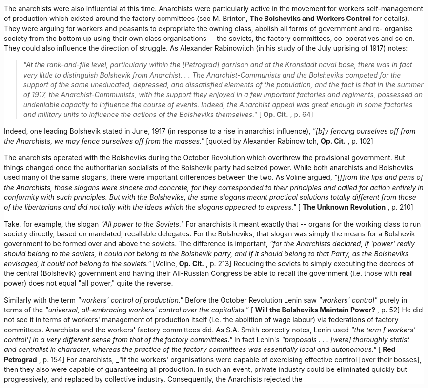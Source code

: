 The anarchists were also influential at this time. Anarchists were
particularly active in the movement for workers self-management of production
which existed around the factory committees (see M. Brinton, **The Bolsheviks
and Workers Control** for details). They were arguing for workers and peasants
to expropriate the owning class, abolish all forms of government and re-
organise society from the bottom up using their own class organisations -- the
soviets, the factory committees, co-operatives and so on. They could also
influence the direction of struggle. As Alexander Rabinowitch (in his study of
the July uprising of 1917) notes:

> _"At the rank-and-file level, particularly within the [Petrograd] garrison
> and at the Kronstadt naval base, there was in fact very little to
> distinguish Bolshevik from Anarchist. . . The Anarchist-Communists and the
> Bolsheviks competed for the support of the same uneducated, depressed, and
> dissatisfied elements of the population, and the fact is that in the summer
> of 1917, the Anarchist-Communists, with the support they enjoyed in a few
> important factories and regiments, possessed an undeniable capacity to
> influence the course of events. Indeed, the Anarchist appeal was great
> enough in some factories and military units to influence the actions of the
> Bolsheviks themselves."_ [ **Op. Cit.** , p. 64]

Indeed, one leading Bolshevik stated in June, 1917 (in response to a rise in
anarchist influence), _"[b]y fencing ourselves off from the Anarchists, we may
fence ourselves off from the masses."_ [quoted by Alexander Rabinowitch, **Op.
Cit.** , p. 102]

The anarchists operated with the Bolsheviks during the October Revolution
which overthrew the provisional government. But things changed once the
authoritarian socialists of the Bolshevik party had seized power. While both
anarchists and Bolsheviks used many of the same slogans, there were important
differences between the two. As Voline argued, _"[f]rom the lips and pens of
the Anarchists, those slogans were sincere and concrete, for they corresponded
to their principles and called for action entirely in conformity with such
principles. But with the Bolsheviks, the same slogans meant practical
solutions totally different from those of the libertarians and did not tally
with the ideas which the slogans appeared to express."_ [ **The Unknown
Revolution** , p. 210]

Take, for example, the slogan _"All power to the Soviets."_ For anarchists it
meant exactly that -- organs for the working class to run society directly,
based on mandated, recallable delegates. For the Bolsheviks, that slogan was
simply the means for a Bolshevik government to be formed over and above the
soviets. The difference is important, _"for the Anarchists declared, if
'power' really should belong to the soviets, it could not belong to the
Bolshevik party, and if it should belong to that Party, as the Bolsheviks
envisaged, it could not belong to the soviets."_ [Voline, **Op. Cit.** , p.
213] Reducing the soviets to simply executing the decrees of the central
(Bolshevik) government and having their All-Russian Congress be able to recall
the government (i.e. those with **real** power) does not equal "all power,"
quite the reverse.

Similarly with the term _"workers' control of production."_ Before the October
Revolution Lenin saw _"workers' control"_ purely in terms of the _"universal,
all-embracing workers' control over the capitalists."_ [ **Will the Bolsheviks
Maintain Power?** , p. 52] He did not see it in terms of workers' management
of production itself (i.e. the abolition of wage labour) via federations of
factory committees. Anarchists and the workers' factory committees did. As
S.A. Smith correctly notes, Lenin used _"the term ['workers' control'] in a
very different sense from that of the factory committees."_ In fact Lenin's
_"proposals . . . [were] thoroughly statist and centralist in character,
whereas the practice of the factory committees was essentially local and
autonomous."_ [ **Red Petrograd** , p. 154] For anarchists, _"if the workers'
organisations were capable of exercising effective control [over their
bosses], then they also were capable of guaranteeing all production. In such
an event, private industry could be eliminated quickly but progressively, and
replaced by collective industry. Consequently, the Anarchists rejected the